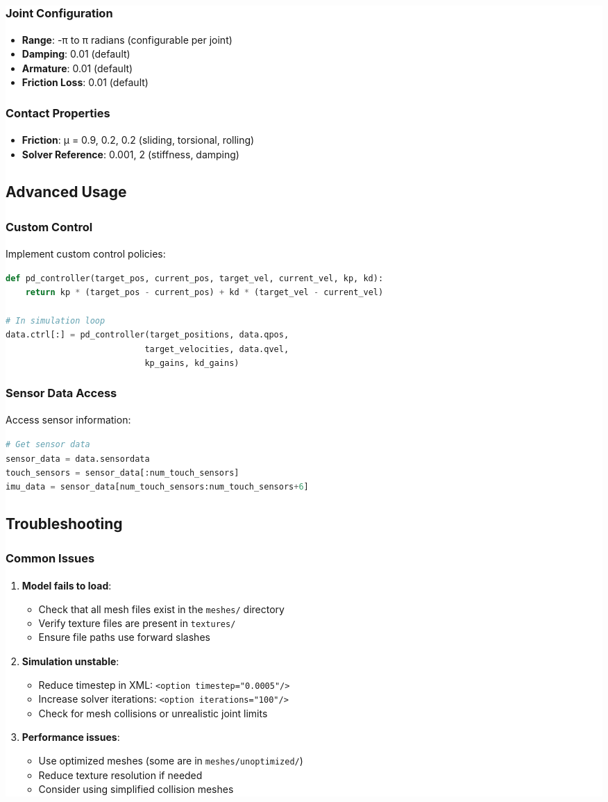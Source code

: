 ### Joint Configuration
- **Range**: -π to π radians (configurable per joint)
- **Damping**: 0.01 (default)
- **Armature**: 0.01 (default)
- **Friction Loss**: 0.01 (default)

### Contact Properties
- **Friction**: μ = 0.9, 0.2, 0.2 (sliding, torsional, rolling)
- **Solver Reference**: 0.001, 2 (stiffness, damping)

## Advanced Usage

### Custom Control

Implement custom control policies:

```python
def pd_controller(target_pos, current_pos, target_vel, current_vel, kp, kd):
    return kp * (target_pos - current_pos) + kd * (target_vel - current_vel)

# In simulation loop
data.ctrl[:] = pd_controller(target_positions, data.qpos, 
                            target_velocities, data.qvel, 
                            kp_gains, kd_gains)
```

### Sensor Data Access

Access sensor information:

```python
# Get sensor data
sensor_data = data.sensordata
touch_sensors = sensor_data[:num_touch_sensors]
imu_data = sensor_data[num_touch_sensors:num_touch_sensors+6]
```

## Troubleshooting

### Common Issues

1. **Model fails to load**:
   - Check that all mesh files exist in the `meshes/` directory
   - Verify texture files are present in `textures/`
   - Ensure file paths use forward slashes

2. **Simulation unstable**:
   - Reduce timestep in XML: `<option timestep="0.0005"/>`
   - Increase solver iterations: `<option iterations="100"/>`
   - Check for mesh collisions or unrealistic joint limits

3. **Performance issues**:
   - Use optimized meshes (some are in `meshes/unoptimized/`)
   - Reduce texture resolution if needed
   - Consider using simplified collision meshes
